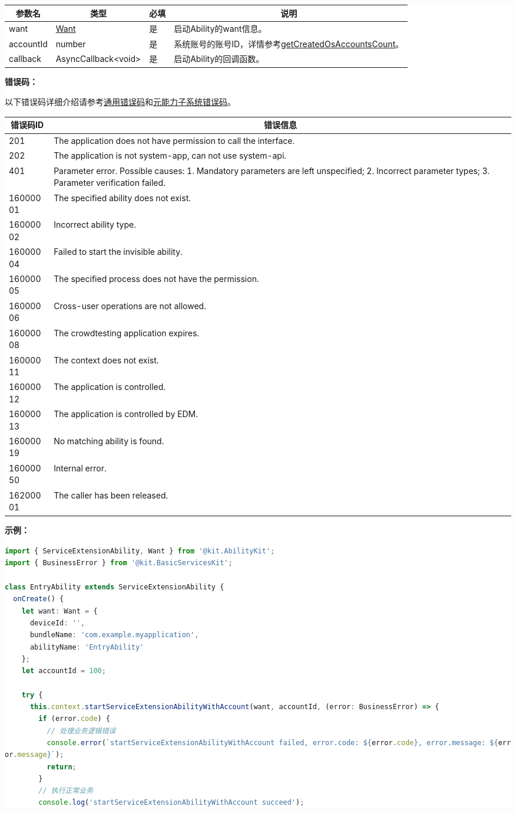 | 参数名 | 类型 | 必填 | 说明 |
| -------- | -------- | -------- | -------- |
| want | [Want](js-apis-app-ability-want.md) | 是 | 启动Ability的want信息。 |
| accountId | number | 是 | 系统账号的账号ID，详情参考[getCreatedOsAccountsCount](../apis-basic-services-kit/js-apis-osAccount.md#getcreatedosaccountscountdeprecated)。 |
| callback | AsyncCallback\<void\> | 是 | 启动Ability的回调函数。 |

**错误码：**

以下错误码详细介绍请参考[通用错误码](../errorcode-universal.md)和[元能力子系统错误码](errorcode-ability.md)。

| 错误码ID | 错误信息 |
| ------- | -------- |
| 201 | The application does not have permission to call the interface. |
| 202 | The application is not system-app, can not use system-api. |
| 401 | Parameter error. Possible causes: 1. Mandatory parameters are left unspecified; 2. Incorrect parameter types; 3. Parameter verification failed. |
| 16000001 | The specified ability does not exist. |
| 16000002 | Incorrect ability type. |
| 16000004 | Failed to start the invisible ability. |
| 16000005 | The specified process does not have the permission. |
| 16000006 | Cross-user operations are not allowed. |
| 16000008 | The crowdtesting application expires. |
| 16000011 | The context does not exist.        |
| 16000012 | The application is controlled.        |
| 16000013 | The application is controlled by EDM.       |
| 16000019 | No matching ability is found. |
| 16000050 | Internal error. |
| 16200001 | The caller has been released. |

**示例：**

```ts
import { ServiceExtensionAbility, Want } from '@kit.AbilityKit';
import { BusinessError } from '@kit.BasicServicesKit';

class EntryAbility extends ServiceExtensionAbility {
  onCreate() {
    let want: Want = {
      deviceId: '',
      bundleName: 'com.example.myapplication',
      abilityName: 'EntryAbility'
    };
    let accountId = 100;

    try {
      this.context.startServiceExtensionAbilityWithAccount(want, accountId, (error: BusinessError) => {
        if (error.code) {
          // 处理业务逻辑错误
          console.error(`startServiceExtensionAbilityWithAccount failed, error.code: ${error.code}, error.message: ${error.message}`);
          return;
        }
        // 执行正常业务
        console.log('startServiceExtensionAbilityWithAccount succeed');
```